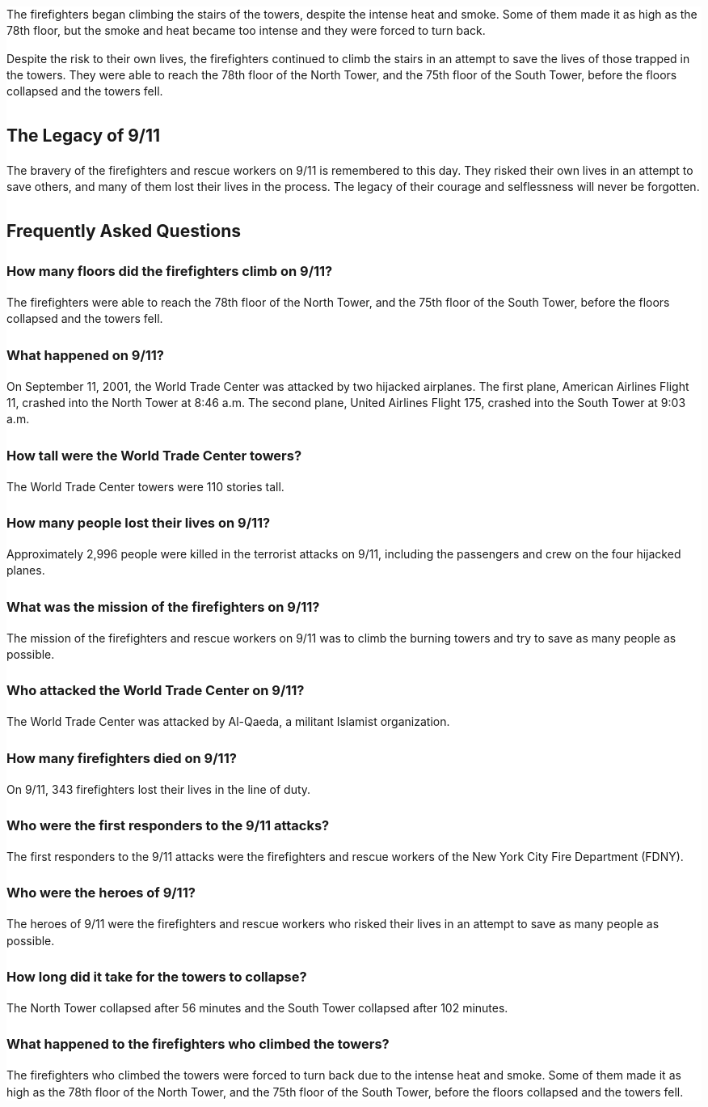 The firefighters began climbing the stairs of the towers, despite the intense heat and smoke. Some of them made it as high as the 78th floor, but the smoke and heat became too intense and they were forced to turn back. 

Despite the risk to their own lives, the firefighters continued to climb the stairs in an attempt to save the lives of those trapped in the towers. They were able to reach the 78th floor of the North Tower, and the 75th floor of the South Tower, before the floors collapsed and the towers fell. 

<h2>The Legacy of 9/11 </h2>

The bravery of the firefighters and rescue workers on 9/11 is remembered to this day. They risked their own lives in an attempt to save others, and many of them lost their lives in the process. The legacy of their courage and selflessness will never be forgotten. 

<h2>Frequently Asked Questions</h2>

<h3>How many floors did the firefighters climb on 9/11?</h3>
The firefighters were able to reach the 78th floor of the North Tower, and the 75th floor of the South Tower, before the floors collapsed and the towers fell. 

<h3>What happened on 9/11?</h3>
On September 11, 2001, the World Trade Center was attacked by two hijacked airplanes. The first plane, American Airlines Flight 11, crashed into the North Tower at 8:46 a.m. The second plane, United Airlines Flight 175, crashed into the South Tower at 9:03 a.m.

<h3>How tall were the World Trade Center towers?</h3>
The World Trade Center towers were 110 stories tall. 

<h3>How many people lost their lives on 9/11?</h3>
Approximately 2,996 people were killed in the terrorist attacks on 9/11, including the passengers and crew on the four hijacked planes. 

<h3>What was the mission of the firefighters on 9/11?</h3>
The mission of the firefighters and rescue workers on 9/11 was to climb the burning towers and try to save as many people as possible. 

<h3>Who attacked the World Trade Center on 9/11?</h3>
The World Trade Center was attacked by Al-Qaeda, a militant Islamist organization. 

<h3>How many firefighters died on 9/11?</h3>
On 9/11, 343 firefighters lost their lives in the line of duty. 

<h3>Who were the first responders to the 9/11 attacks?</h3>
The first responders to the 9/11 attacks were the firefighters and rescue workers of the New York City Fire Department (FDNY). 

<h3>Who were the heroes of 9/11?</h3>
The heroes of 9/11 were the firefighters and rescue workers who risked their lives in an attempt to save as many people as possible. 

<h3>How long did it take for the towers to collapse?</h3>
The North Tower collapsed after 56 minutes and the South Tower collapsed after 102 minutes. 

<h3>What happened to the firefighters who climbed the towers?</h3>
The firefighters who climbed the towers were forced to turn back due to the intense heat and smoke. Some of them made it as high as the 78th floor of the North Tower, and the 75th floor of the South Tower, before the floors collapsed and the towers fell. 

